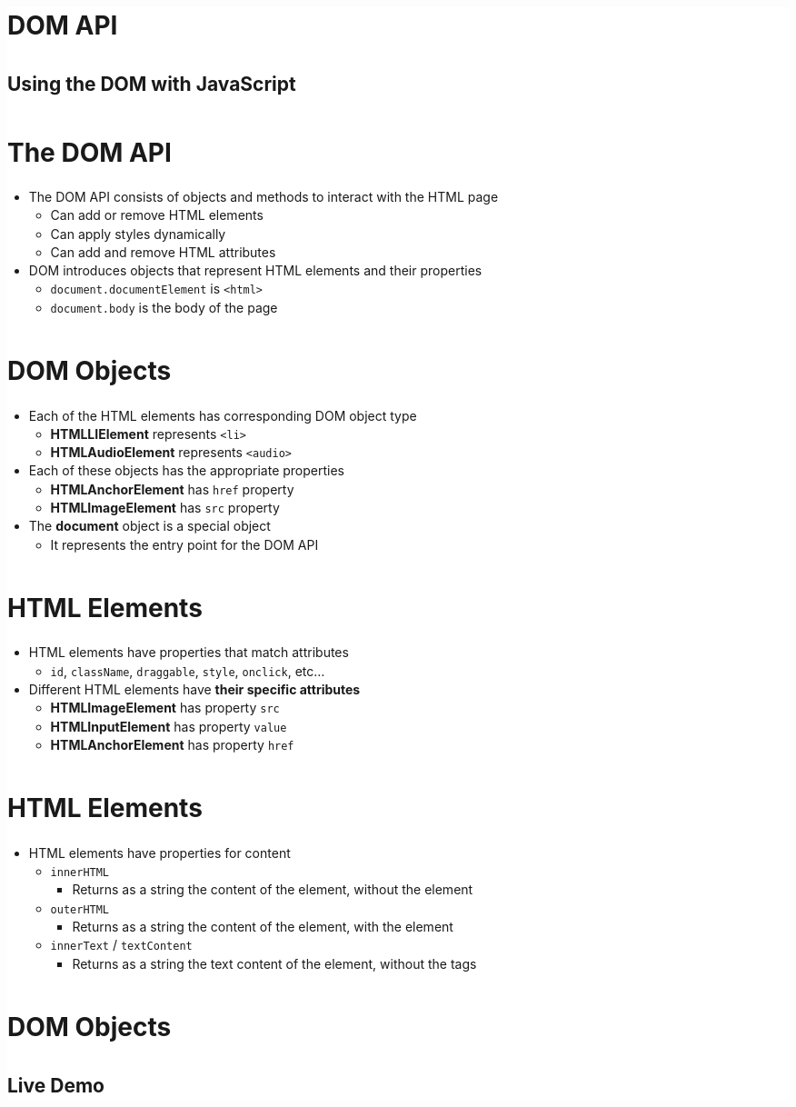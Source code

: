 

<h1 style="margin-top: 0">DOM API</h1>
<h2>Using the DOM with JavaScript</h2>



# The DOM API
- The DOM API consists of objects and methods to interact with the HTML page
    - Can add or remove HTML elements
    - Can apply styles dynamically
    - Can add and remove HTML attributes
- DOM introduces objects that represent HTML elements and their properties
    - `document.documentElement` is `<html>`
    - `document.body` is the body of the page



# DOM Objects
- Each of the HTML elements has corresponding DOM object type
    - **HTMLLIElement** represents `<li>`
    - **HTMLAudioElement** represents `<audio>`
- Each of these objects has the appropriate properties
    - **HTMLAnchorElement** has `href` property
    - **HTMLImageElement** has `src` property
- The **document** object is a special object
    - It represents the entry point for the DOM API



# HTML Elements
- HTML elements have properties that match attributes
    - `id`, `className`, `draggable`, `style`, `onclick`, etc…
- Different HTML elements have **their specific attributes**
    - **HTMLImageElement** has property `src`
    - **HTMLInputElement** has property `value`
    - **HTMLAnchorElement** has property `href`


# HTML Elements
- HTML elements have properties for content
    - `innerHTML`
        - Returns as a string the content of the element, without the element
    - `outerHTML`
        - Returns as a string the content of the element, with the element
    - `innerText` / `textContent`
        - Returns as a string the text content of the element, without the tags


# DOM Objects
## Live Demo
